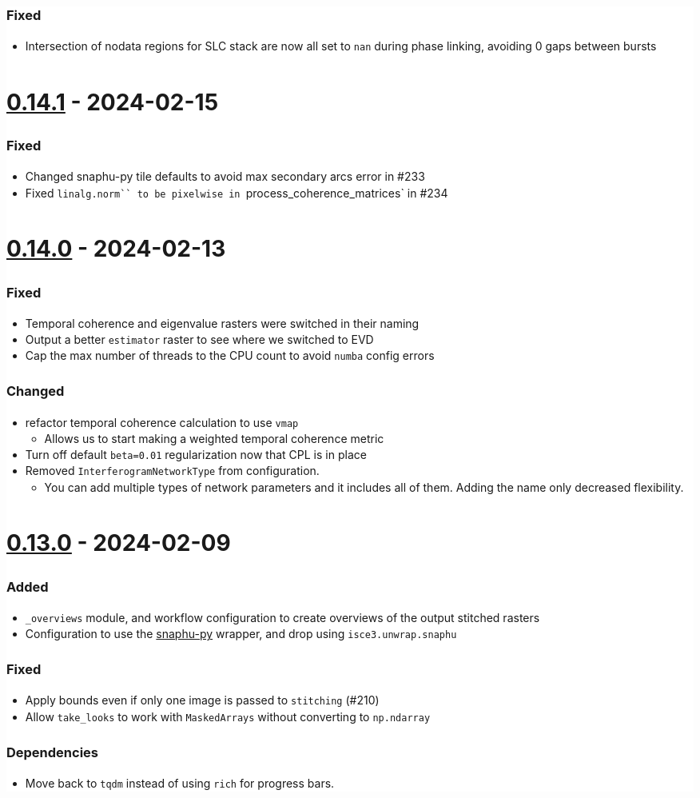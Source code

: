 ### Fixed

- Intersection of nodata regions for SLC stack are now all set to `nan` during phase linking, avoiding 0 gaps between bursts

# [0.14.1](https://github.com/isce-framework/dolphin/compare/v0.14.0...0.14.1) - 2024-02-15

### Fixed

- Changed snaphu-py tile defaults to avoid max secondary arcs error in #233
- Fixed `linalg.norm`` to be pixelwise in `process_coherence_matrices` in #234


# [0.14.0](https://github.com/isce-framework/dolphin/compare/v0.13.0...0.14.0) - 2024-02-13

### Fixed
- Temporal coherence and eigenvalue rasters were switched in their naming
- Output a better `estimator` raster to see where we switched to EVD
- Cap the max number of threads to the CPU count to avoid `numba` config errors

### Changed
- refactor temporal coherence calculation to use `vmap`
  - Allows us to start making a weighted temporal coherence metric
- Turn off default `beta=0.01` regularization now that CPL is in place
- Removed `InterferogramNetworkType` from configuration.
  - You can add multiple types of network parameters and it includes all of them. Adding the name only decreased flexibility.

# [0.13.0](https://github.com/isce-framework/dolphin/compare/v0.12.0...v0.13.0) - 2024-02-09

### Added

- `_overviews` module, and workflow configuration to create overviews of the output stitched rasters
- Configuration to use the [snaphu-py](https://github.com/isce-framework/snaphu-py) wrapper, and drop using `isce3.unwrap.snaphu`

### Fixed

- Apply bounds even if only one image is passed to `stitching` (#210)
- Allow `take_looks` to work with `MaskedArrays` without converting to `np.ndarray`

### Dependencies

- Move back to `tqdm` instead of using `rich` for progress bars.
